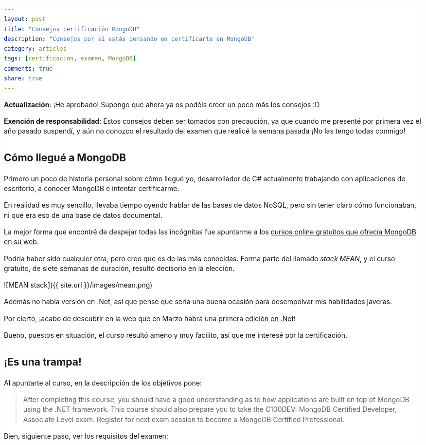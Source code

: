 ```yaml
---
layout: post
title: "Consejos certificación MongoDB"
description: "Consejos por si estás pensando en certificarte en MongoDB"
category: articles
tags: [certificacion, examen, MongoDB]
comments: true
share: true
---
```


**Actualización**: ¡He aprobado! Supongo que ahora ya os podéis creer un poco más los consejos :D

**Exención de responsabilidad**: Estos consejos deben ser tomados con precaución, ya que cuando me presenté por primera vez el año pasado suspendí, y aún no conozco el resultado del examen que realicé la semana pasada ¡No las tengo todas conmigo!

## Cómo llegué a MongoDB

Primero un poco de historia personal sobre cómo llegué yo, desarrollador de C# actualmente trabajando con aplicaciones de escritorio, a conocer MongoDB e intentar certificarme.

En realidad es muy sencillo, llevaba tiempo oyendo hablar de las bases de datos NoSQL, pero sin tener claro cómo funcionaban, ni qué era eso de una base de datos documental. 

La mejor forma que encontré de despejar todas las incógnitas fue apuntarme a los [cursos online gratuitos que ofrecía MongoDB en su web](https://university.mongodb.com/).

Podría haber sido cualquier otra, pero creo que es de las más conocidas. Forma parte del llamado *[stack MEAN](http://en.wikipedia.org/wiki/MEAN)*, y el curso gratuito, de siete semanas de duración, resultó decisorio en la elección.

![MEAN stack]({{ site.url }}/images/mean.png)

Además no había versión en .Net, así que pensé que sería una buena ocasión para desempolvar mis habilidades javeras.

Por cierto, ¡acabo de descubrir en la web que en Marzo habrá una primera [edición en .Net](https://university.mongodb.com/courses/M101N/about)!

Bueno, puestos en situación, el curso resultó ameno y muy facilito, así que me interesé por la certificación.

## ¡Es una trampa!

Al apuntarte al curso, en la descripción de los objetivos pone:

> After completing this course, you should have a good understanding as to how applications are built on top of MongoDB using the .NET framework. This course should also prepare you to take the C100DEV: MongoDB Certified Developer, Associate Level exam. Register for next exam session to become a MongoDB Certified Professional.

Bien, siguiente paso, ver los requisitos del examen:
